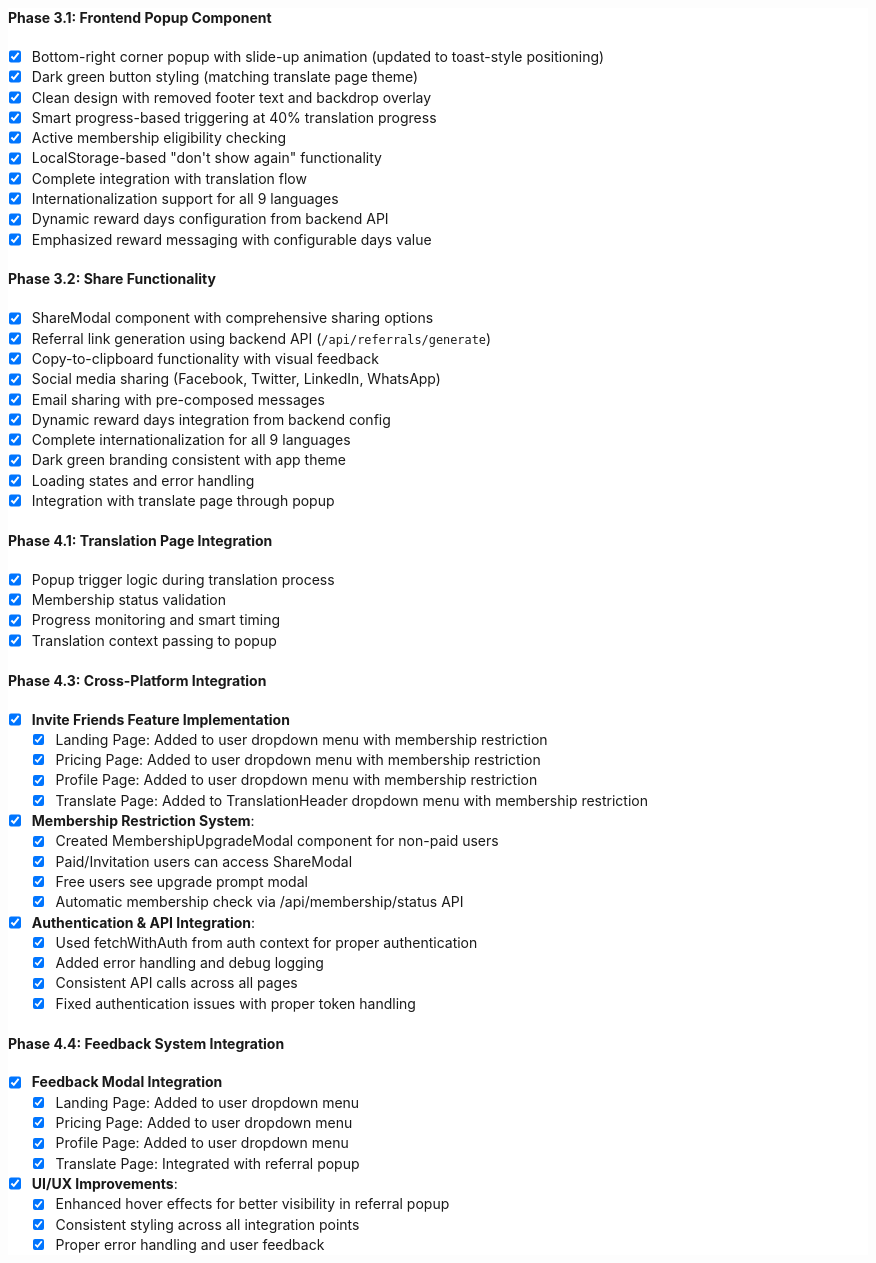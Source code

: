 #### Phase 3.1: Frontend Popup Component
- [x] Bottom-right corner popup with slide-up animation (updated to toast-style positioning)
- [x] Dark green button styling (matching translate page theme)
- [x] Clean design with removed footer text and backdrop overlay
- [x] Smart progress-based triggering at 40% translation progress
- [x] Active membership eligibility checking
- [x] LocalStorage-based "don't show again" functionality
- [x] Complete integration with translation flow
- [x] Internationalization support for all 9 languages
- [x] Dynamic reward days configuration from backend API
- [x] Emphasized reward messaging with configurable days value

#### Phase 3.2: Share Functionality
- [x] ShareModal component with comprehensive sharing options
- [x] Referral link generation using backend API (`/api/referrals/generate`)
- [x] Copy-to-clipboard functionality with visual feedback
- [x] Social media sharing (Facebook, Twitter, LinkedIn, WhatsApp)
- [x] Email sharing with pre-composed messages
- [x] Dynamic reward days integration from backend config
- [x] Complete internationalization for all 9 languages
- [x] Dark green branding consistent with app theme
- [x] Loading states and error handling
- [x] Integration with translate page through popup

#### Phase 4.1: Translation Page Integration
- [x] Popup trigger logic during translation process
- [x] Membership status validation
- [x] Progress monitoring and smart timing
- [x] Translation context passing to popup

#### Phase 4.3: Cross-Platform Integration
- [x] **Invite Friends Feature Implementation**
  - [x] Landing Page: Added to user dropdown menu with membership restriction
  - [x] Pricing Page: Added to user dropdown menu with membership restriction
  - [x] Profile Page: Added to user dropdown menu with membership restriction
  - [x] Translate Page: Added to TranslationHeader dropdown menu with membership restriction
- [x] **Membership Restriction System**:
  - [x] Created MembershipUpgradeModal component for non-paid users
  - [x] Paid/Invitation users can access ShareModal
  - [x] Free users see upgrade prompt modal
  - [x] Automatic membership check via /api/membership/status API
- [x] **Authentication & API Integration**:
  - [x] Used fetchWithAuth from auth context for proper authentication
  - [x] Added error handling and debug logging
  - [x] Consistent API calls across all pages
  - [x] Fixed authentication issues with proper token handling

#### Phase 4.4: Feedback System Integration
- [x] **Feedback Modal Integration**
  - [x] Landing Page: Added to user dropdown menu
  - [x] Pricing Page: Added to user dropdown menu  
  - [x] Profile Page: Added to user dropdown menu
  - [x] Translate Page: Integrated with referral popup
- [x] **UI/UX Improvements**:
  - [x] Enhanced hover effects for better visibility in referral popup
  - [x] Consistent styling across all integration points
  - [x] Proper error handling and user feedback
